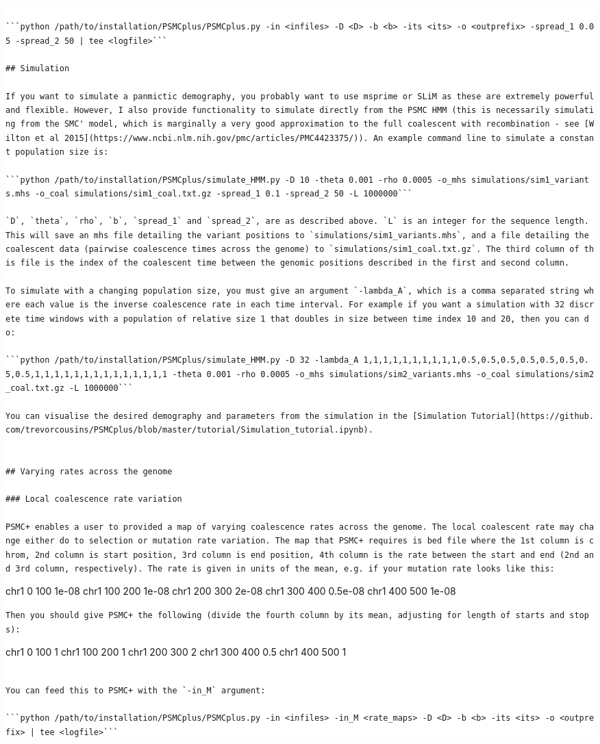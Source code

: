 ```

```python /path/to/installation/PSMCplus/PSMCplus.py -in <infiles> -D <D> -b <b> -its <its> -o <outprefix> -spread_1 0.05 -spread_2 50 | tee <logfile>```

## Simulation

If you want to simulate a panmictic demography, you probably want to use msprime or SLiM as these are extremely powerful and flexible. However, I also provide functionality to simulate directly from the PSMC HMM (this is necessarily simulating from the SMC' model, which is marginally a very good approximation to the full coalescent with recombination - see [Wilton et al 2015](https://www.ncbi.nlm.nih.gov/pmc/articles/PMC4423375/)). An example command line to simulate a constant population size is:

```python /path/to/installation/PSMCplus/simulate_HMM.py -D 10 -theta 0.001 -rho 0.0005 -o_mhs simulations/sim1_variants.mhs -o_coal simulations/sim1_coal.txt.gz -spread_1 0.1 -spread_2 50 -L 1000000```

`D`, `theta`, `rho`, `b`, `spread_1` and `spread_2`, are as described above. `L` is an integer for the sequence length. 
This will save an mhs file detailing the variant positions to `simulations/sim1_variants.mhs`, and a file detailing the coalescent data (pairwise coalescence times across the genome) to `simulations/sim1_coal.txt.gz`. The third column of this file is the index of the coalescent time between the genomic positions described in the first and second column. 

To simulate with a changing population size, you must give an argument `-lambda_A`, which is a comma separated string where each value is the inverse coalescence rate in each time interval. For example if you want a simulation with 32 discrete time windows with a population of relative size 1 that doubles in size between time index 10 and 20, then you can do: 

```python /path/to/installation/PSMCplus/simulate_HMM.py -D 32 -lambda_A 1,1,1,1,1,1,1,1,1,1,0.5,0.5,0.5,0.5,0.5,0.5,0.5,0.5,1,1,1,1,1,1,1,1,1,1,1,1,1,1 -theta 0.001 -rho 0.0005 -o_mhs simulations/sim2_variants.mhs -o_coal simulations/sim2_coal.txt.gz -L 1000000```

You can visualise the desired demography and parameters from the simulation in the [Simulation Tutorial](https://github.com/trevorcousins/PSMCplus/blob/master/tutorial/Simulation_tutorial.ipynb).


## Varying rates across the genome

### Local coalescence rate variation

PSMC+ enables a user to provided a map of varying coalescence rates across the genome. The local coalescent rate may change either do to selection or mutation rate variation. The map that PSMC+ requires is bed file where the 1st column is chrom, 2nd column is start position, 3rd column is end position, 4th column is the rate between the start and end (2nd and 3rd column, respectively). The rate is given in units of the mean, e.g. if your mutation rate looks like this:
```
chr1    0   100 1e-08
chr1    100 200 1e-08
chr1    200 300 2e-08
chr1    300 400 0.5e-08
chr1    400 500 1e-08
```
Then you should give PSMC+ the following (divide the fourth column by its mean, adjusting for length of starts and stops):
```
chr1    0   100 1
chr1    100 200 1
chr1    200 300 2
chr1    300 400 0.5
chr1    400 500 1
```

You can feed this to PSMC+ with the `-in_M` argument:

```python /path/to/installation/PSMCplus/PSMCplus.py -in <infiles> -in_M <rate_maps> -D <D> -b <b> -its <its> -o <outprefix> | tee <logfile>```

```